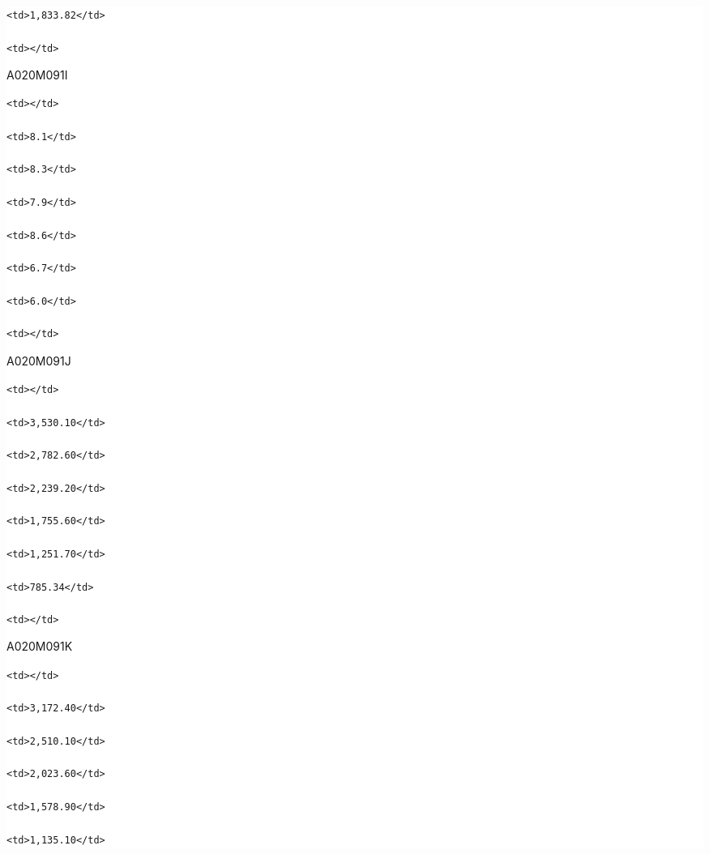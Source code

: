     <td>1,833.82</td>
    
    <td></td>
    

</tr>

<tr>
    <td>A020M091I</td>
    
    <td></td>
    
    <td>8.1</td>
    
    <td>8.3</td>
    
    <td>7.9</td>
    
    <td>8.6</td>
    
    <td>6.7</td>
    
    <td>6.0</td>
    
    <td></td>
    

</tr>

<tr>
    <td>A020M091J</td>
    
    <td></td>
    
    <td>3,530.10</td>
    
    <td>2,782.60</td>
    
    <td>2,239.20</td>
    
    <td>1,755.60</td>
    
    <td>1,251.70</td>
    
    <td>785.34</td>
    
    <td></td>
    

</tr>

<tr>
    <td>A020M091K</td>
    
    <td></td>
    
    <td>3,172.40</td>
    
    <td>2,510.10</td>
    
    <td>2,023.60</td>
    
    <td>1,578.90</td>
    
    <td>1,135.10</td>
    